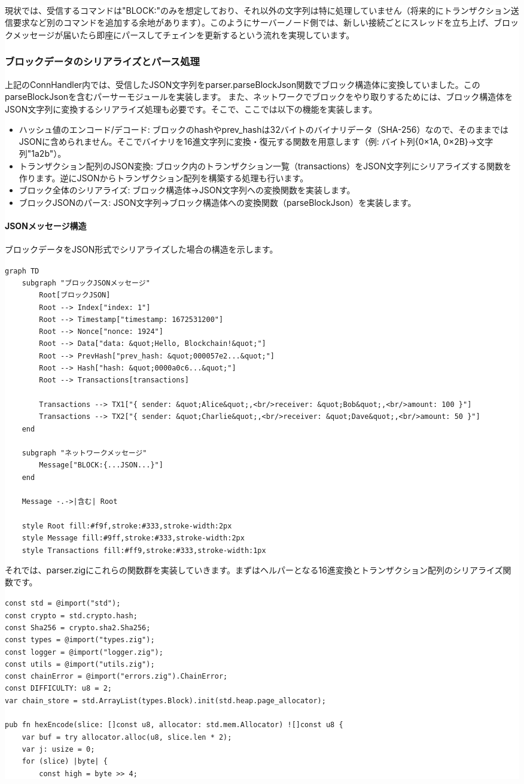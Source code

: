 現状では、受信するコマンドは"BLOCK:"のみを想定しており、それ以外の文字列は特に処理していません（将来的にトランザクション送信要求など別のコマンドを追加する余地があります）。このようにサーバーノード側では、新しい接続ごとにスレッドを立ち上げ、ブロックメッセージが届いたら即座にパースしてチェインを更新するという流れを実現しています。

### ブロックデータのシリアライズとパース処理

上記のConnHandler内では、受信したJSON文字列をparser.parseBlockJson関数でブロック構造体に変換していました。このparseBlockJsonを含むパーサーモジュールを実装します。
また、ネットワークでブロックをやり取りするためには、ブロック構造体をJSON文字列に変換するシリアライズ処理も必要です。そこで、ここでは以下の機能を実装します。

- ハッシュ値のエンコード/デコード: ブロックのhashやprev_hashは32バイトのバイナリデータ（SHA-256）なので、そのままではJSONに含められません。そこでバイナリを16進文字列に変換・復元する関数を用意します（例: バイト列{0×1A, 0×2B}→文字列"1a2b"）。
- トランザクション配列のJSON変換: ブロック内のトランザクション一覧（transactions）をJSON文字列にシリアライズする関数を作ります。逆にJSONからトランザクション配列を構築する処理も行います。
- ブロック全体のシリアライズ: ブロック構造体→JSON文字列への変換関数を実装します。
- ブロックJSONのパース: JSON文字列→ブロック構造体への変換関数（parseBlockJson）を実装します。

#### JSONメッセージ構造

ブロックデータをJSON形式でシリアライズした場合の構造を示します。

```mermaid
graph TD
    subgraph "ブロックJSONメッセージ"
        Root[ブロックJSON]
        Root --> Index["index: 1"]
        Root --> Timestamp["timestamp: 1672531200"]
        Root --> Nonce["nonce: 1924"]
        Root --> Data["data: &quot;Hello, Blockchain!&quot;"]
        Root --> PrevHash["prev_hash: &quot;000057e2...&quot;"]
        Root --> Hash["hash: &quot;0000a0c6...&quot;"]
        Root --> Transactions[transactions]
        
        Transactions --> TX1["{ sender: &quot;Alice&quot;,<br/>receiver: &quot;Bob&quot;,<br/>amount: 100 }"]
        Transactions --> TX2["{ sender: &quot;Charlie&quot;,<br/>receiver: &quot;Dave&quot;,<br/>amount: 50 }"]
    end
    
    subgraph "ネットワークメッセージ"
        Message["BLOCK:{...JSON...}"]
    end
    
    Message -.->|含む| Root
    
    style Root fill:#f9f,stroke:#333,stroke-width:2px
    style Message fill:#9ff,stroke:#333,stroke-width:2px
    style Transactions fill:#ff9,stroke:#333,stroke-width:1px
```

それでは、parser.zigにこれらの関数群を実装していきます。まずはヘルパーとなる16進変換とトランザクション配列のシリアライズ関数です。

```parser.zig
const std = @import("std");
const crypto = std.crypto.hash;
const Sha256 = crypto.sha2.Sha256;
const types = @import("types.zig");
const logger = @import("logger.zig");
const utils = @import("utils.zig");
const chainError = @import("errors.zig").ChainError;
const DIFFICULTY: u8 = 2;
var chain_store = std.ArrayList(types.Block).init(std.heap.page_allocator);

pub fn hexEncode(slice: []const u8, allocator: std.mem.Allocator) ![]const u8 {
    var buf = try allocator.alloc(u8, slice.len * 2);
    var j: usize = 0;
    for (slice) |byte| {
        const high = byte >> 4;
```
